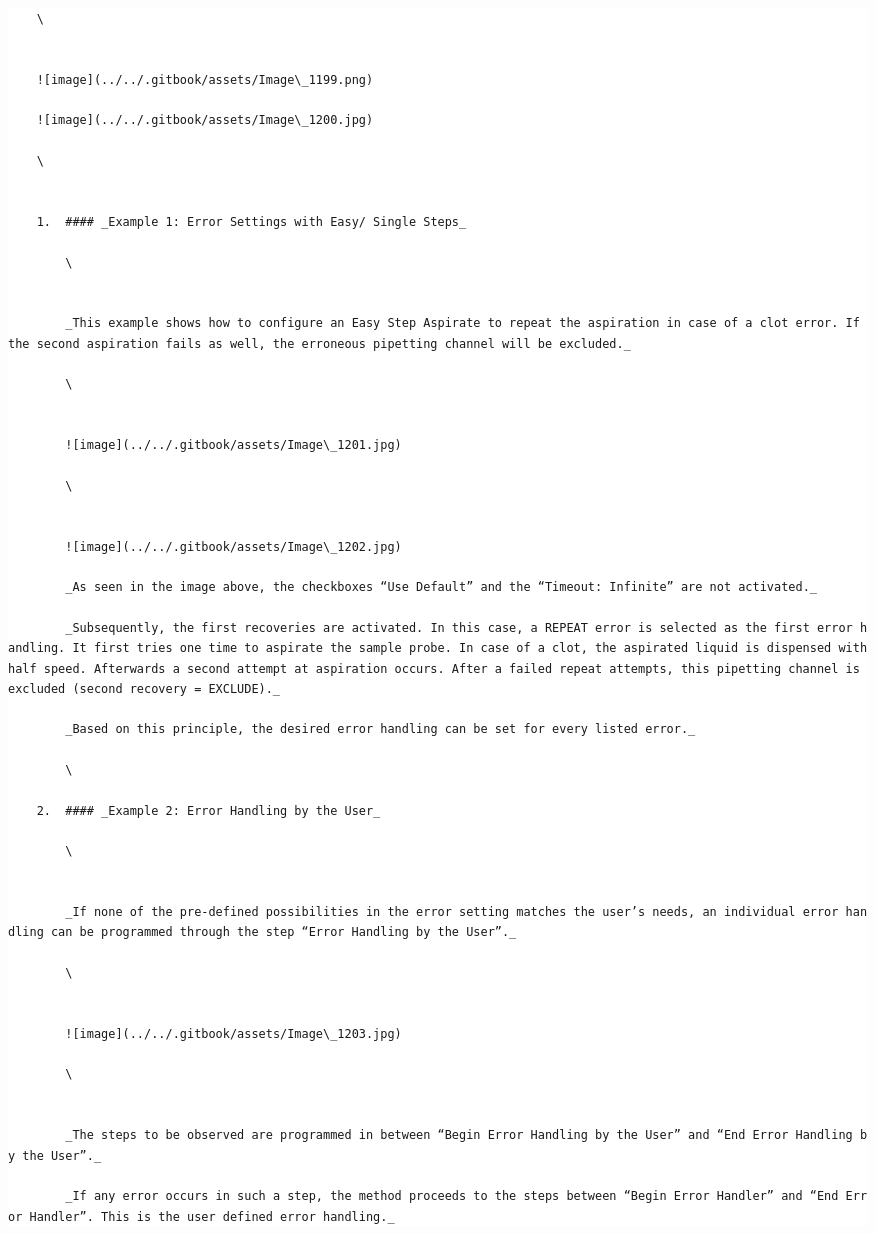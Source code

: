         \


        ![image](../../.gitbook/assets/Image\_1199.png)

        ![image](../../.gitbook/assets/Image\_1200.jpg)

        \


        1.  #### _‌Example 1: Error Settings with Easy/ Single Steps‌_

            \


            _This example shows how to configure an Easy Step Aspirate to repeat the aspiration in case of a clot error. If the second aspiration fails as well, the erroneous pipetting channel will be excluded._

            \


            ![image](../../.gitbook/assets/Image\_1201.jpg)

            \


            ![image](../../.gitbook/assets/Image\_1202.jpg)

            _As seen in the image above, the checkboxes “Use Default” and the “Timeout: Infinite” are not activated._

            _Subsequently, the first recoveries are activated. In this case, a REPEAT error is selected as the first error handling. It first tries one time to aspirate the sample probe. In case of a clot, the aspirated liquid is dispensed with half speed. Afterwards a second attempt at aspiration occurs. After a failed repeat attempts, this pipetting channel is excluded (second recovery = EXCLUDE)._

            _Based on this principle, the desired error handling can be set for every listed error._

            \

        2.  #### _‌Example 2: Error Handling by the User‌_

            \


            _If none of the pre-defined possibilities in the error setting matches the user’s needs, an individual error handling can be programmed through the step “Error Handling by the User”._

            \


            ![image](../../.gitbook/assets/Image\_1203.jpg)

            \


            _The steps to be observed are programmed in between “Begin Error Handling by the User” and “End Error Handling by the User”._

            _If any error occurs in such a step, the method proceeds to the steps between “Begin Error Handler” and “End Error Handler”. This is the user defined error handling._
